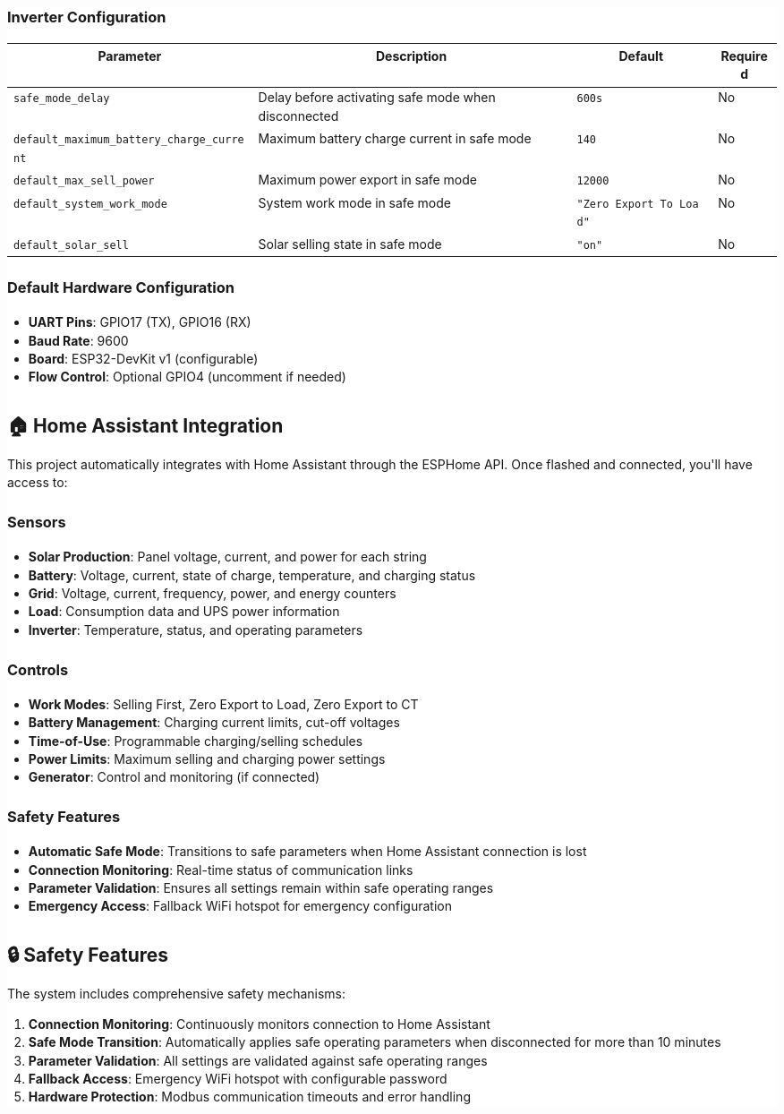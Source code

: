 ### Inverter Configuration

| Parameter | Description | Default | Required |
|-----------|-------------|---------|----------|
| `safe_mode_delay` | Delay before activating safe mode when disconnected | `600s` | No |
| `default_maximum_battery_charge_current` | Maximum battery charge current in safe mode | `140` | No |
| `default_max_sell_power` | Maximum power export in safe mode | `12000` | No |
| `default_system_work_mode` | System work mode in safe mode | `"Zero Export To Load"` | No |
| `default_solar_sell` | Solar selling state in safe mode | `"on"` | No |

### Default Hardware Configuration

- **UART Pins**: GPIO17 (TX), GPIO16 (RX)
- **Baud Rate**: 9600
- **Board**: ESP32-DevKit v1 (configurable)
- **Flow Control**: Optional GPIO4 (uncomment if needed)

## 🏠 Home Assistant Integration

This project automatically integrates with Home Assistant through the ESPHome API. Once flashed and connected, you'll have access to:

### Sensors
- **Solar Production**: Panel voltage, current, and power for each string
- **Battery**: Voltage, current, state of charge, temperature, and charging status
- **Grid**: Voltage, current, frequency, power, and energy counters
- **Load**: Consumption data and UPS power information
- **Inverter**: Temperature, status, and operating parameters

### Controls
- **Work Modes**: Selling First, Zero Export to Load, Zero Export to CT
- **Battery Management**: Charging current limits, cut-off voltages
- **Time-of-Use**: Programmable charging/selling schedules
- **Power Limits**: Maximum selling and charging power settings
- **Generator**: Control and monitoring (if connected)

### Safety Features
- **Automatic Safe Mode**: Transitions to safe parameters when Home Assistant connection is lost
- **Connection Monitoring**: Real-time status of communication links
- **Parameter Validation**: Ensures all settings remain within safe operating ranges
- **Emergency Access**: Fallback WiFi hotspot for emergency configuration

## 🔒 Safety Features

The system includes comprehensive safety mechanisms:

1. **Connection Monitoring**: Continuously monitors connection to Home Assistant
2. **Safe Mode Transition**: Automatically applies safe operating parameters when disconnected for more than 10 minutes
3. **Parameter Validation**: All settings are validated against safe operating ranges
4. **Fallback Access**: Emergency WiFi hotspot with configurable password
5. **Hardware Protection**: Modbus communication timeouts and error handling
